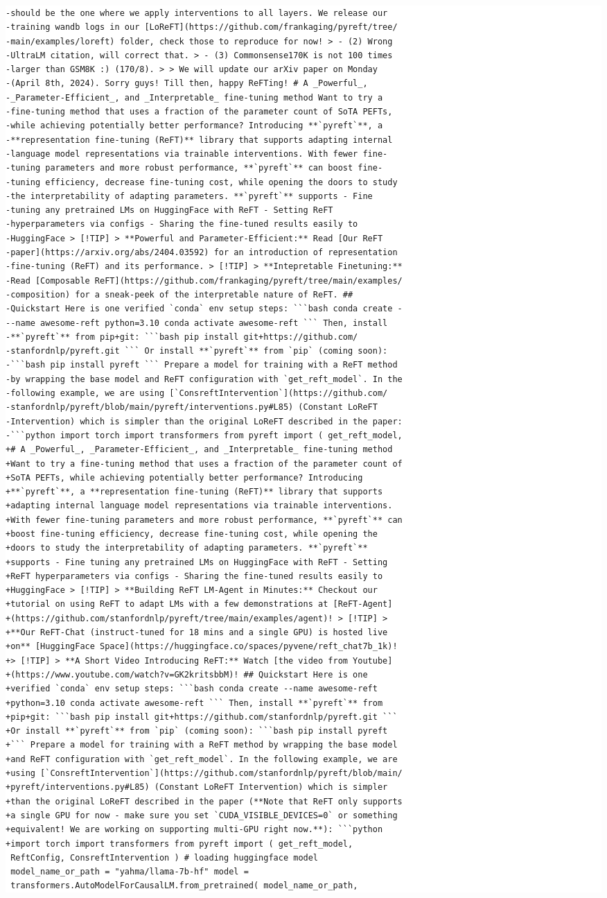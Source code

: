 ```
-should be the one where we apply interventions to all layers. We release our
-training wandb logs in our [LoReFT](https://github.com/frankaging/pyreft/tree/
-main/examples/loreft) folder, check those to reproduce for now! > - (2) Wrong
-UltraLM citation, will correct that. > - (3) Commonsense170K is not 100 times
-larger than GSM8K :) (170/8). > > We will update our arXiv paper on Monday
-(April 8th, 2024). Sorry guys! Till then, happy ReFTing! # A _Powerful_,
-_Parameter-Efficient_, and _Interpretable_ fine-tuning method Want to try a
-fine-tuning method that uses a fraction of the parameter count of SoTA PEFTs,
-while achieving potentially better performance? Introducing **`pyreft`**, a
-**representation fine-tuning (ReFT)** library that supports adapting internal
-language model representations via trainable interventions. With fewer fine-
-tuning parameters and more robust performance, **`pyreft`** can boost fine-
-tuning efficiency, decrease fine-tuning cost, while opening the doors to study
-the interpretability of adapting parameters. **`pyreft`** supports - Fine
-tuning any pretrained LMs on HuggingFace with ReFT - Setting ReFT
-hyperparameters via configs - Sharing the fine-tuned results easily to
-HuggingFace > [!TIP] > **Powerful and Parameter-Efficient:** Read [Our ReFT
-paper](https://arxiv.org/abs/2404.03592) for an introduction of representation
-fine-tuning (ReFT) and its performance. > [!TIP] > **Intepretable Finetuning:**
-Read [Composable ReFT](https://github.com/frankaging/pyreft/tree/main/examples/
-composition) for a sneak-peek of the interpretable nature of ReFT. ##
-Quickstart Here is one verified `conda` env setup steps: ```bash conda create -
--name awesome-reft python=3.10 conda activate awesome-reft ``` Then, install
-**`pyreft`** from pip+git: ```bash pip install git+https://github.com/
-stanfordnlp/pyreft.git ``` Or install **`pyreft`** from `pip` (coming soon):
-```bash pip install pyreft ``` Prepare a model for training with a ReFT method
-by wrapping the base model and ReFT configuration with `get_reft_model`. In the
-following example, we are using [`ConsreftIntervention`](https://github.com/
-stanfordnlp/pyreft/blob/main/pyreft/interventions.py#L85) (Constant LoReFT
-Intervention) which is simpler than the original LoReFT described in the paper:
-```python import torch import transformers from pyreft import ( get_reft_model,
+# A _Powerful_, _Parameter-Efficient_, and _Interpretable_ fine-tuning method
+Want to try a fine-tuning method that uses a fraction of the parameter count of
+SoTA PEFTs, while achieving potentially better performance? Introducing
+**`pyreft`**, a **representation fine-tuning (ReFT)** library that supports
+adapting internal language model representations via trainable interventions.
+With fewer fine-tuning parameters and more robust performance, **`pyreft`** can
+boost fine-tuning efficiency, decrease fine-tuning cost, while opening the
+doors to study the interpretability of adapting parameters. **`pyreft`**
+supports - Fine tuning any pretrained LMs on HuggingFace with ReFT - Setting
+ReFT hyperparameters via configs - Sharing the fine-tuned results easily to
+HuggingFace > [!TIP] > **Building ReFT LM-Agent in Minutes:** Checkout our
+tutorial on using ReFT to adapt LMs with a few demonstrations at [ReFT-Agent]
+(https://github.com/stanfordnlp/pyreft/tree/main/examples/agent)! > [!TIP] >
+**Our ReFT-Chat (instruct-tuned for 18 mins and a single GPU) is hosted live
+on** [HuggingFace Space](https://huggingface.co/spaces/pyvene/reft_chat7b_1k)!
+> [!TIP] > **A Short Video Introducing ReFT:** Watch [the video from Youtube]
+(https://www.youtube.com/watch?v=GK2kritsbbM)! ## Quickstart Here is one
+verified `conda` env setup steps: ```bash conda create --name awesome-reft
+python=3.10 conda activate awesome-reft ``` Then, install **`pyreft`** from
+pip+git: ```bash pip install git+https://github.com/stanfordnlp/pyreft.git ```
+Or install **`pyreft`** from `pip` (coming soon): ```bash pip install pyreft
+``` Prepare a model for training with a ReFT method by wrapping the base model
+and ReFT configuration with `get_reft_model`. In the following example, we are
+using [`ConsreftIntervention`](https://github.com/stanfordnlp/pyreft/blob/main/
+pyreft/interventions.py#L85) (Constant LoReFT Intervention) which is simpler
+than the original LoReFT described in the paper (**Note that ReFT only supports
+a single GPU for now - make sure you set `CUDA_VISIBLE_DEVICES=0` or something
+equivalent! We are working on supporting multi-GPU right now.**): ```python
+import torch import transformers from pyreft import ( get_reft_model,
 ReftConfig, ConsreftIntervention ) # loading huggingface model
 model_name_or_path = "yahma/llama-7b-hf" model =
 transformers.AutoModelForCausalLM.from_pretrained( model_name_or_path,
```